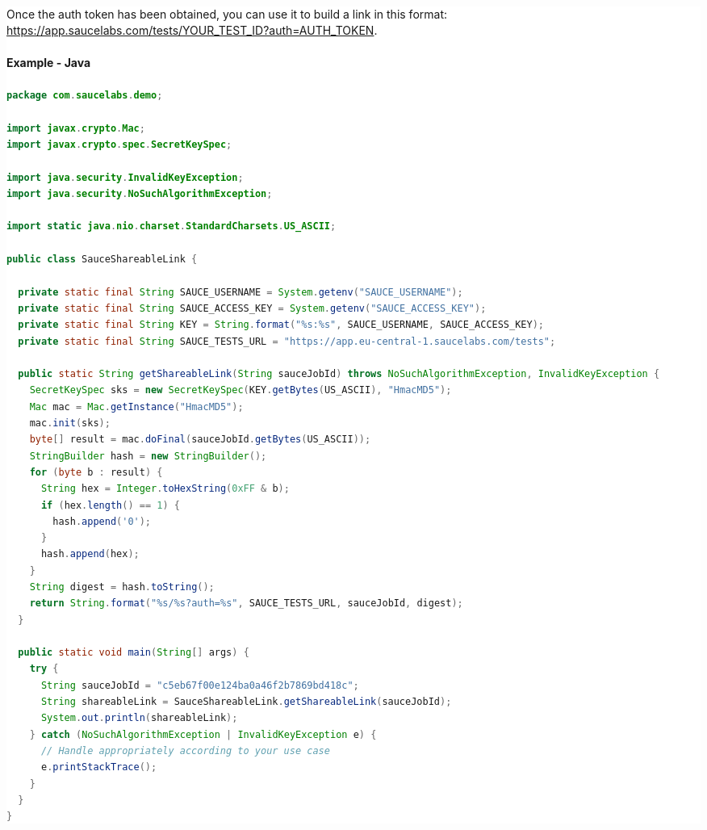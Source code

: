 Once the auth token has been obtained, you can use it to build a link in this format: https://app.saucelabs.com/tests/YOUR_TEST_ID?auth=AUTH_TOKEN.

#### Example - Java

```java
package com.saucelabs.demo;

import javax.crypto.Mac;
import javax.crypto.spec.SecretKeySpec;

import java.security.InvalidKeyException;
import java.security.NoSuchAlgorithmException;

import static java.nio.charset.StandardCharsets.US_ASCII;

public class SauceShareableLink {

  private static final String SAUCE_USERNAME = System.getenv("SAUCE_USERNAME");
  private static final String SAUCE_ACCESS_KEY = System.getenv("SAUCE_ACCESS_KEY");
  private static final String KEY = String.format("%s:%s", SAUCE_USERNAME, SAUCE_ACCESS_KEY);
  private static final String SAUCE_TESTS_URL = "https://app.eu-central-1.saucelabs.com/tests";

  public static String getShareableLink(String sauceJobId) throws NoSuchAlgorithmException, InvalidKeyException {
    SecretKeySpec sks = new SecretKeySpec(KEY.getBytes(US_ASCII), "HmacMD5");
    Mac mac = Mac.getInstance("HmacMD5");
    mac.init(sks);
    byte[] result = mac.doFinal(sauceJobId.getBytes(US_ASCII));
    StringBuilder hash = new StringBuilder();
    for (byte b : result) {
      String hex = Integer.toHexString(0xFF & b);
      if (hex.length() == 1) {
        hash.append('0');
      }
      hash.append(hex);
    }
    String digest = hash.toString();
    return String.format("%s/%s?auth=%s", SAUCE_TESTS_URL, sauceJobId, digest);
  }

  public static void main(String[] args) {
    try {
      String sauceJobId = "c5eb67f00e124ba0a46f2b7869bd418c";
      String shareableLink = SauceShareableLink.getShareableLink(sauceJobId);
      System.out.println(shareableLink);
    } catch (NoSuchAlgorithmException | InvalidKeyException e) {
      // Handle appropriately according to your use case
      e.printStackTrace();
    }
  }
}
```
